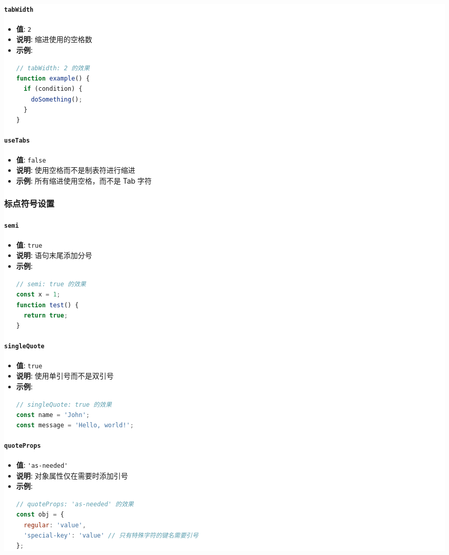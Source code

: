 #### `tabWidth`

- **值**: `2`
- **说明**: 缩进使用的空格数
- **示例**:
  ```js
  // tabWidth: 2 的效果
  function example() {
    if (condition) {
      doSomething();
    }
  }
  ```

#### `useTabs`

- **值**: `false`
- **说明**: 使用空格而不是制表符进行缩进
- **示例**: 所有缩进使用空格，而不是 Tab 字符

### 标点符号设置

#### `semi`

- **值**: `true`
- **说明**: 语句末尾添加分号
- **示例**:
  ```js
  // semi: true 的效果
  const x = 1;
  function test() {
    return true;
  }
  ```

#### `singleQuote`

- **值**: `true`
- **说明**: 使用单引号而不是双引号
- **示例**:
  ```js
  // singleQuote: true 的效果
  const name = 'John';
  const message = 'Hello, world!';
  ```

#### `quoteProps`

- **值**: `'as-needed'`
- **说明**: 对象属性仅在需要时添加引号
- **示例**:
  ```js
  // quoteProps: 'as-needed' 的效果
  const obj = {
    regular: 'value',
    'special-key': 'value' // 只有特殊字符的键名需要引号
  };
  ```
